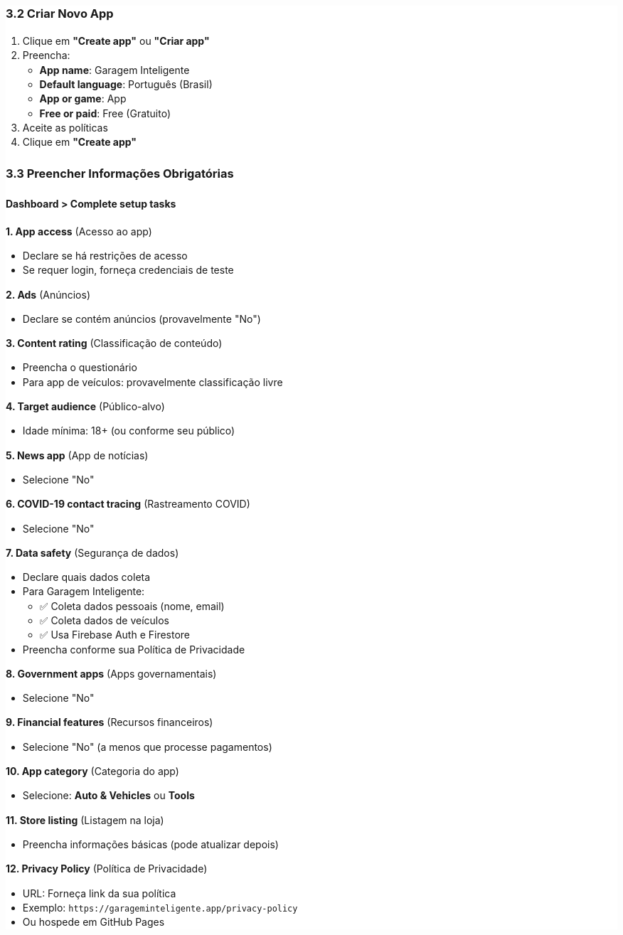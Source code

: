 ### 3.2 Criar Novo App
1. Clique em **"Create app"** ou **"Criar app"**
2. Preencha:
   - **App name**: Garagem Inteligente
   - **Default language**: Português (Brasil)
   - **App or game**: App
   - **Free or paid**: Free (Gratuito)
3. Aceite as políticas
4. Clique em **"Create app"**

### 3.3 Preencher Informações Obrigatórias

#### Dashboard > Complete setup tasks

**1. App access** (Acesso ao app)
   - Declare se há restrições de acesso
   - Se requer login, forneça credenciais de teste

**2. Ads** (Anúncios)
   - Declare se contém anúncios (provavelmente "No")

**3. Content rating** (Classificação de conteúdo)
   - Preencha o questionário
   - Para app de veículos: provavelmente classificação livre

**4. Target audience** (Público-alvo)
   - Idade mínima: 18+ (ou conforme seu público)

**5. News app** (App de notícias)
   - Selecione "No"

**6. COVID-19 contact tracing** (Rastreamento COVID)
   - Selecione "No"

**7. Data safety** (Segurança de dados)
   - Declare quais dados coleta
   - Para Garagem Inteligente:
     - ✅ Coleta dados pessoais (nome, email)
     - ✅ Coleta dados de veículos
     - ✅ Usa Firebase Auth e Firestore
   - Preencha conforme sua Política de Privacidade

**8. Government apps** (Apps governamentais)
   - Selecione "No"

**9. Financial features** (Recursos financeiros)
   - Selecione "No" (a menos que processe pagamentos)

**10. App category** (Categoria do app)
   - Selecione: **Auto & Vehicles** ou **Tools**

**11. Store listing** (Listagem na loja)
   - Preencha informações básicas (pode atualizar depois)

**12. Privacy Policy** (Política de Privacidade)
   - URL: Forneça link da sua política
   - Exemplo: `https://garageminteligente.app/privacy-policy`
   - Ou hospede em GitHub Pages
